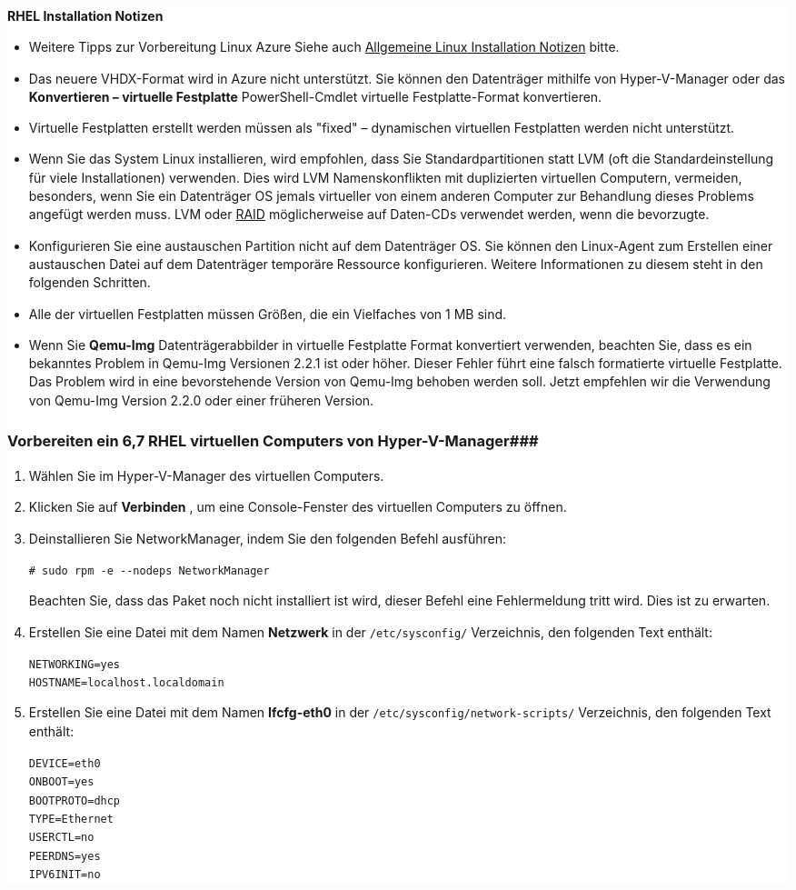 **RHEL Installation Notizen**

- Weitere Tipps zur Vorbereitung Linux Azure Siehe auch [Allgemeine Linux Installation Notizen](virtual-machines-linux-create-upload-generic.md#general-linux-installation-notes) bitte.

- Das neuere VHDX-Format wird in Azure nicht unterstützt. Sie können den Datenträger mithilfe von Hyper-V-Manager oder das **Konvertieren – virtuelle Festplatte** PowerShell-Cmdlet virtuelle Festplatte-Format konvertieren.

- Virtuelle Festplatten erstellt werden müssen als "fixed" – dynamischen virtuellen Festplatten werden nicht unterstützt.

- Wenn Sie das System Linux installieren, wird empfohlen, dass Sie Standardpartitionen statt LVM (oft die Standardeinstellung für viele Installationen) verwenden. Dies wird LVM Namenskonflikten mit duplizierten virtuellen Computern, vermeiden, besonders, wenn Sie ein Datenträger OS jemals virtueller von einem anderen Computer zur Behandlung dieses Problems angefügt werden muss. LVM oder [RAID](virtual-machines-linux-configure-raid.md) möglicherweise auf Daten-CDs verwendet werden, wenn die bevorzugte.

- Konfigurieren Sie eine austauschen Partition nicht auf dem Datenträger OS. Sie können den Linux-Agent zum Erstellen einer austauschen Datei auf dem Datenträger temporäre Ressource konfigurieren. Weitere Informationen zu diesem steht in den folgenden Schritten.

- Alle der virtuellen Festplatten müssen Größen, die ein Vielfaches von 1 MB sind.

- Wenn Sie **Qemu-Img** Datenträgerabbilder in virtuelle Festplatte Format konvertiert verwenden, beachten Sie, dass es ein bekanntes Problem in Qemu-Img Versionen 2.2.1 ist oder höher. Dieser Fehler führt eine falsch formatierte virtuelle Festplatte. Das Problem wird in eine bevorstehende Version von Qemu-Img behoben werden soll. Jetzt empfehlen wir die Verwendung von Qemu-Img Version 2.2.0 oder einer früheren Version.

### <a id="rhel67hyperv"> </a>Vorbereiten ein 6,7 RHEL virtuellen Computers von Hyper-V-Manager###


1.  Wählen Sie im Hyper-V-Manager des virtuellen Computers.

2.  Klicken Sie auf **Verbinden** , um eine Console-Fenster des virtuellen Computers zu öffnen.

3.  Deinstallieren Sie NetworkManager, indem Sie den folgenden Befehl ausführen:

        # sudo rpm -e --nodeps NetworkManager

    Beachten Sie, dass das Paket noch nicht installiert ist wird, dieser Befehl eine Fehlermeldung tritt wird. Dies ist zu erwarten.

4.  Erstellen Sie eine Datei mit dem Namen **Netzwerk** in der `/etc/sysconfig/` Verzeichnis, den folgenden Text enthält:

        NETWORKING=yes
        HOSTNAME=localhost.localdomain

5.  Erstellen Sie eine Datei mit dem Namen **Ifcfg-eth0** in der `/etc/sysconfig/network-scripts/` Verzeichnis, den folgenden Text enthält:

        DEVICE=eth0
        ONBOOT=yes
        BOOTPROTO=dhcp
        TYPE=Ethernet
        USERCTL=no
        PEERDNS=yes
        IPV6INIT=no

